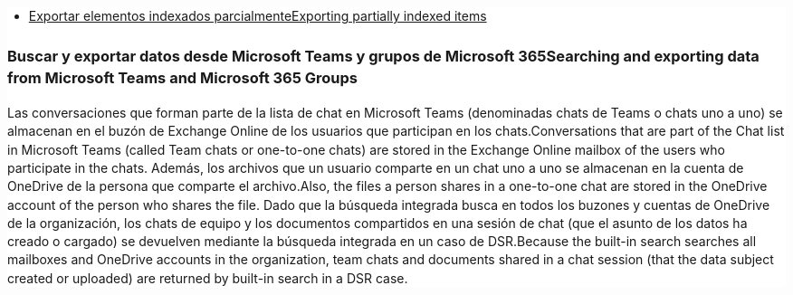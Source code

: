 - [<span data-ttu-id="b5ce5-404">Exportar elementos indexados parcialmente</span><span class="sxs-lookup"><span data-stu-id="b5ce5-404">Exporting partially indexed items</span></span>](/microsoft-365/compliance/export-search-results#exporting-partially-indexed-items)

### <a name="searching-and-exporting-data-from-microsoft-teams-and-microsoft-365-groups"></a><span data-ttu-id="b5ce5-405">Buscar y exportar datos desde Microsoft Teams y grupos de Microsoft 365</span><span class="sxs-lookup"><span data-stu-id="b5ce5-405">Searching and exporting data from Microsoft Teams and Microsoft 365 Groups</span></span>

<span data-ttu-id="b5ce5-406">Las conversaciones que forman parte de la lista de chat en Microsoft Teams (denominadas chats de Teams o chats uno a uno) se almacenan en el buzón de Exchange Online de los usuarios que participan en los chats.</span><span class="sxs-lookup"><span data-stu-id="b5ce5-406">Conversations that are part of the Chat list in Microsoft Teams (called Team chats or one-to-one chats) are stored in the Exchange Online mailbox of the users who participate in the chats.</span></span> <span data-ttu-id="b5ce5-407">Además, los archivos que un usuario comparte en un chat uno a uno se almacenan en la cuenta de OneDrive de la persona que comparte el archivo.</span><span class="sxs-lookup"><span data-stu-id="b5ce5-407">Also, the files a person shares in a one-to-one chat are stored in the OneDrive account of the person who shares the file.</span></span> <span data-ttu-id="b5ce5-408">Dado que la búsqueda integrada busca en todos los buzones y cuentas de OneDrive de la organización, los chats de equipo y los documentos compartidos en una sesión de chat (que el asunto de los datos ha creado o cargado) se devuelven mediante la búsqueda integrada en un caso de DSR.</span><span class="sxs-lookup"><span data-stu-id="b5ce5-408">Because the built-in search searches all mailboxes and OneDrive accounts in the organization, team chats and documents shared in a chat session (that the data subject created or uploaded) are returned by built-in search in a DSR case.</span></span>
  
